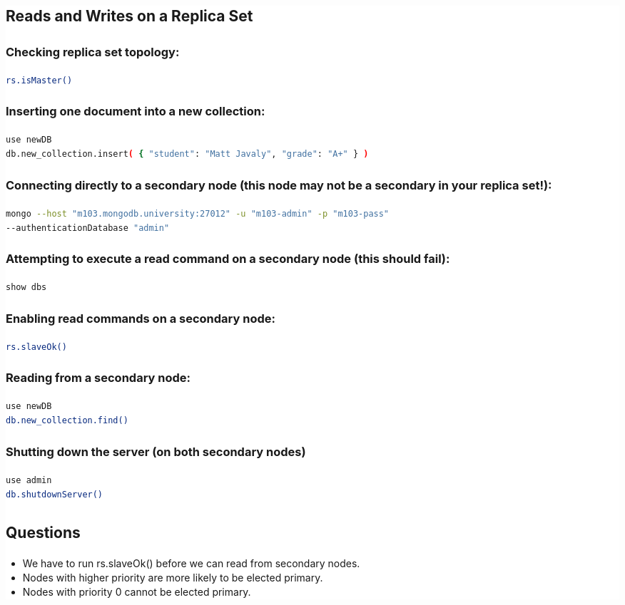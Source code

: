 ## Reads and Writes on a Replica Set

### Checking replica set topology:

```bash
rs.isMaster()
```

### Inserting one document into a new collection:

```bash
use newDB
db.new_collection.insert( { "student": "Matt Javaly", "grade": "A+" } )
```

### Connecting directly to a secondary node (this node may not be a secondary in your replica set!):

```bash
mongo --host "m103.mongodb.university:27012" -u "m103-admin" -p "m103-pass"
--authenticationDatabase "admin"
```

### Attempting to execute a read command on a secondary node (this should fail):

```bash
show dbs
```

### Enabling read commands on a secondary node:

```bash
rs.slaveOk()
```

### Reading from a secondary node:

```bash
use newDB
db.new_collection.find()
```

### Shutting down the server (on both secondary nodes)

```bash
use admin
db.shutdownServer()
```

## Questions

- We have to run rs.slaveOk() before we can read from secondary nodes.
- Nodes with higher priority are more likely to be elected primary.
- Nodes with priority 0 cannot be elected primary.
